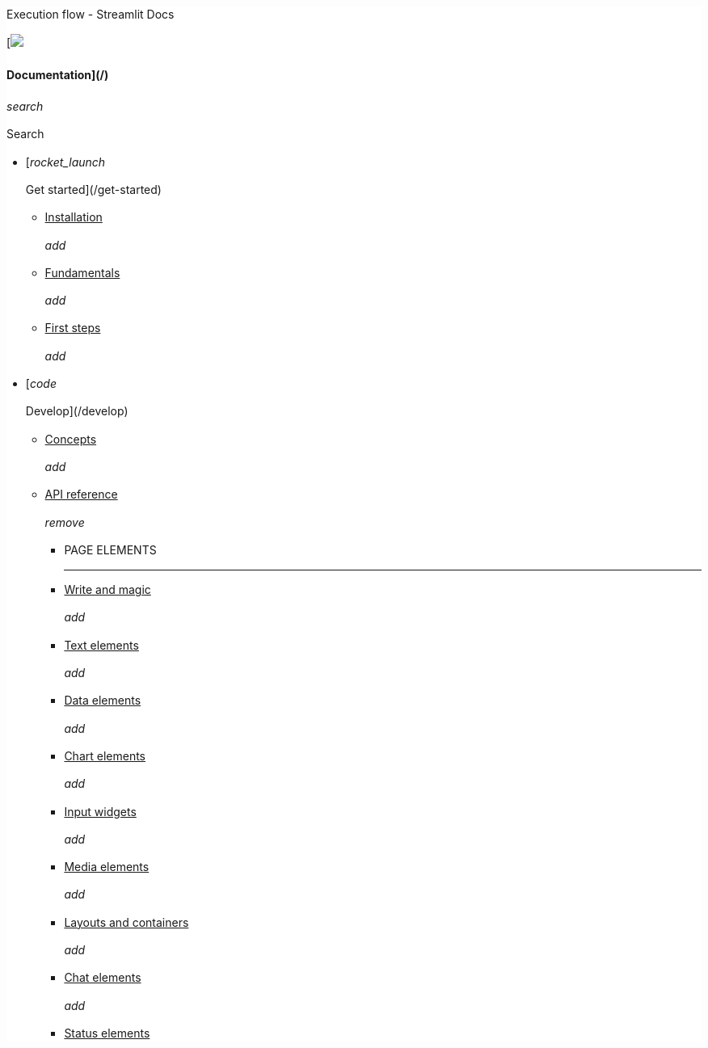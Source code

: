 ﻿Execution flow - Streamlit Docs

[![](/logo.svg)

#### Documentation](/)

*search*

Search

* [*rocket\_launch*

  Get started](/get-started)
  + [Installation](/get-started/installation)

    *add*
  + [Fundamentals](/get-started/fundamentals)

    *add*
  + [First steps](/get-started/tutorials)

    *add*
* [*code*

  Develop](/develop)
  + [Concepts](/develop/concepts)

    *add*
  + [API reference](/develop/api-reference)

    *remove*

    - PAGE ELEMENTS

      ---
    - [Write and magic](/develop/api-reference/write-magic)

      *add*
    - [Text elements](/develop/api-reference/text)

      *add*
    - [Data elements](/develop/api-reference/data)

      *add*
    - [Chart elements](/develop/api-reference/charts)

      *add*
    - [Input widgets](/develop/api-reference/widgets)

      *add*
    - [Media elements](/develop/api-reference/media)

      *add*
    - [Layouts and containers](/develop/api-reference/layout)

      *add*
    - [Chat elements](/develop/api-reference/chat)

      *add*
    - [Status elements](/develop/api-reference/status)
